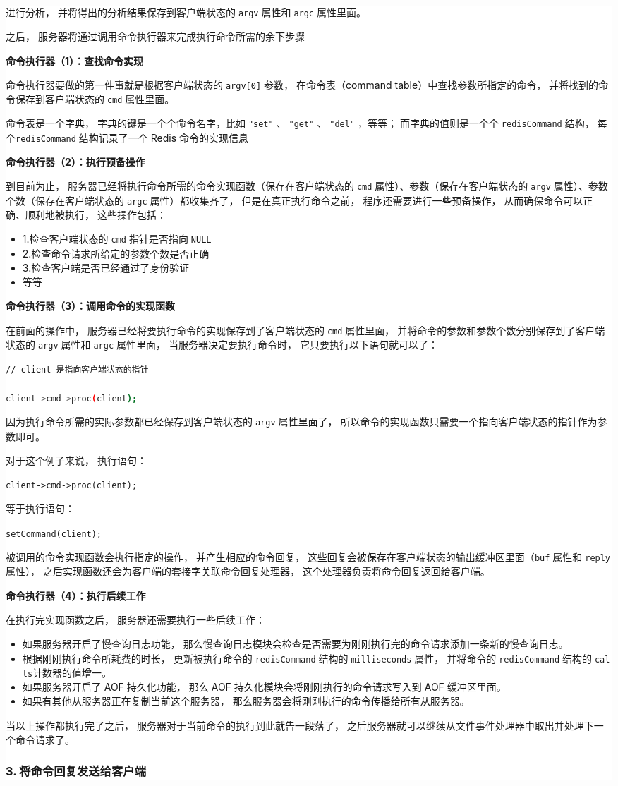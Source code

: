 进行分析， 并将得出的分析结果保存到客户端状态的 `argv` 属性和 `argc` 属性里面。

之后， 服务器将通过调用命令执行器来完成执行命令所需的余下步骤

**命令执行器（1）：查找命令实现**

命令执行器要做的第一件事就是根据客户端状态的 `argv[0]` 参数， 在命令表（command table）中查找参数所指定的命令， 并将找到的命令保存到客户端状态的 `cmd` 属性里面。

命令表是一个字典， 字典的键是一个个命令名字，比如 `"set"` 、 `"get"` 、 `"del"` ，等等； 而字典的值则是一个个 `redisCommand` 结构， 每个`redisCommand` 结构记录了一个 Redis 命令的实现信息

**命令执行器（2）：执行预备操作**

到目前为止， 服务器已经将执行命令所需的命令实现函数（保存在客户端状态的 `cmd` 属性）、参数（保存在客户端状态的 `argv` 属性）、参数个数（保存在客户端状态的 `argc` 属性）都收集齐了， 但是在真正执行命令之前， 程序还需要进行一些预备操作， 从而确保命令可以正确、顺利地被执行， 这些操作包括：

* 1.检查客户端状态的 `cmd` 指针是否指向 `NULL`
* 2.检查命令请求所给定的参数个数是否正确
* 3.检查客户端是否已经通过了身份验证
* 等等

**命令执行器（3）：调用命令的实现函数**

在前面的操作中， 服务器已经将要执行命令的实现保存到了客户端状态的 `cmd` 属性里面， 并将命令的参数和参数个数分别保存到了客户端状态的 `argv` 属性和 `argc` 属性里面， 当服务器决定要执行命令时， 它只要执行以下语句就可以了：

```sh
// client 是指向客户端状态的指针

client->cmd->proc(client);
```

因为执行命令所需的实际参数都已经保存到客户端状态的 `argv` 属性里面了， 所以命令的实现函数只需要一个指向客户端状态的指针作为参数即可。

对于这个例子来说， 执行语句：

```
client->cmd->proc(client);
```

等于执行语句：

```
setCommand(client);
```

被调用的命令实现函数会执行指定的操作， 并产生相应的命令回复， 这些回复会被保存在客户端状态的输出缓冲区里面（`buf` 属性和 `reply`属性）， 之后实现函数还会为客户端的套接字关联命令回复处理器， 这个处理器负责将命令回复返回给客户端。

**命令执行器（4）：执行后续工作**

在执行完实现函数之后， 服务器还需要执行一些后续工作：

- 如果服务器开启了慢查询日志功能， 那么慢查询日志模块会检查是否需要为刚刚执行完的命令请求添加一条新的慢查询日志。
- 根据刚刚执行命令所耗费的时长， 更新被执行命令的 `redisCommand` 结构的 `milliseconds` 属性， 并将命令的 `redisCommand` 结构的 `calls`计数器的值增一。
- 如果服务器开启了 AOF 持久化功能， 那么 AOF 持久化模块会将刚刚执行的命令请求写入到 AOF 缓冲区里面。
- 如果有其他从服务器正在复制当前这个服务器， 那么服务器会将刚刚执行的命令传播给所有从服务器。

当以上操作都执行完了之后， 服务器对于当前命令的执行到此就告一段落了， 之后服务器就可以继续从文件事件处理器中取出并处理下一个命令请求了。

### 3. 将命令回复发送给客户端
